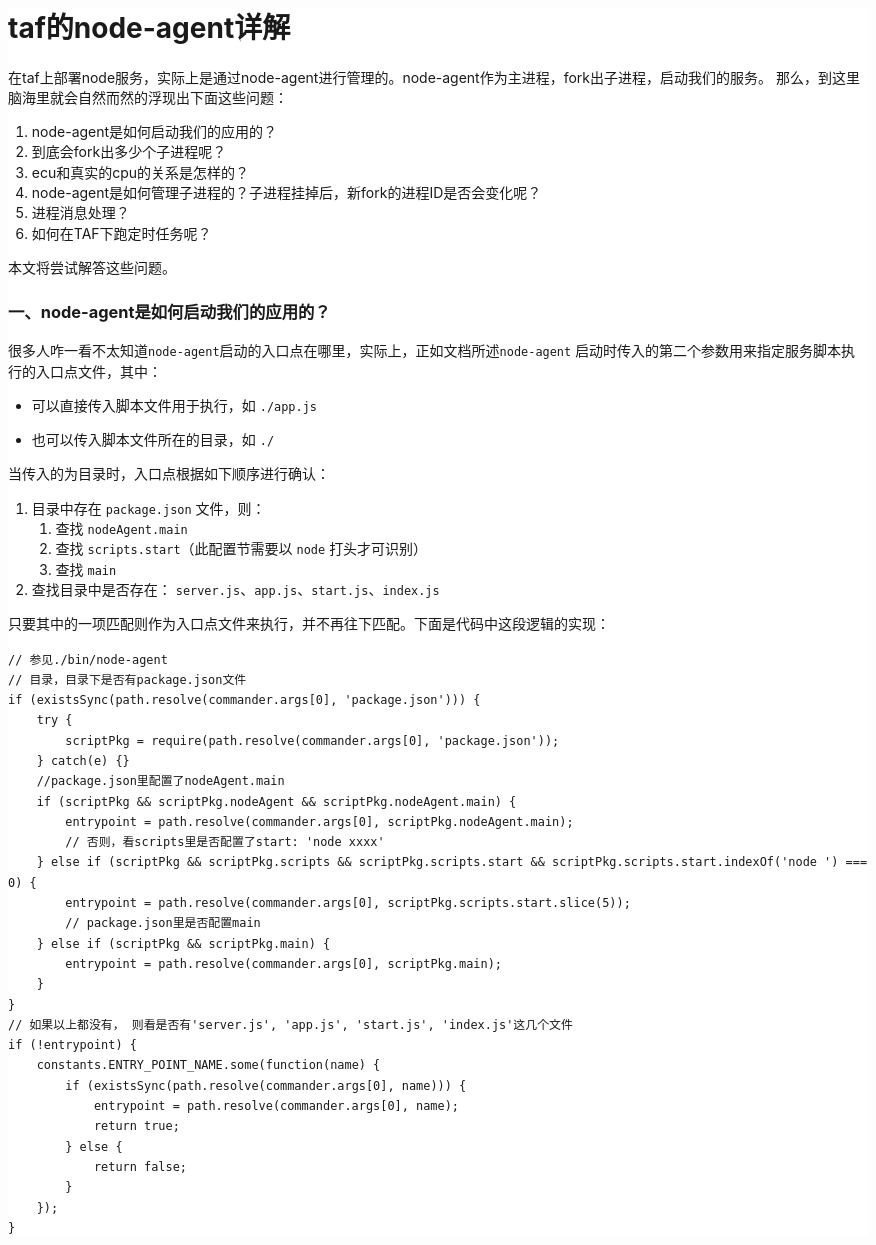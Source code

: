 # taf的node-agent详解
在taf上部署node服务，实际上是通过node-agent进行管理的。node-agent作为主进程，fork出子进程，启动我们的服务。 那么，到这里脑海里就会自然而然的浮现出下面这些问题：

1. node-agent是如何启动我们的应用的？
2. 到底会fork出多少个子进程呢？
3. ecu和真实的cpu的关系是怎样的？
4. node-agent是如何管理子进程的？子进程挂掉后，新fork的进程ID是否会变化呢？ 
5. 进程消息处理？
6. 如何在TAF下跑定时任务呢？

本文将尝试解答这些问题。

### 一、node-agent是如何启动我们的应用的？
很多人咋一看不太知道`node-agent`启动的入口点在哪里，实际上，正如文档所述`node-agent` 启动时传入的第二个参数用来指定服务脚本执行的入口点文件，其中：

 * 可以直接传入脚本文件用于执行，如 `./app.js` 

 * 也可以传入脚本文件所在的目录，如 `./`

当传入的为目录时，入口点根据如下顺序进行确认：

1. 目录中存在 `package.json` 文件，则：
	1. 查找 `nodeAgent.main`
	2. 查找 `scripts.start`（此配置节需要以 `node` 打头才可识别）
	3. 查找 `main` 
2. 查找目录中是否存在： `server.js`、`app.js`、`start.js`、`index.js`

只要其中的一项匹配则作为入口点文件来执行，并不再往下匹配。下面是代码中这段逻辑的实现：

	// 参见./bin/node-agent
	// 目录，目录下是否有package.json文件
	if (existsSync(path.resolve(commander.args[0], 'package.json'))) {
		try {
			scriptPkg = require(path.resolve(commander.args[0], 'package.json'));
		} catch(e) {}
		//package.json里配置了nodeAgent.main
		if (scriptPkg && scriptPkg.nodeAgent && scriptPkg.nodeAgent.main) {
			entrypoint = path.resolve(commander.args[0], scriptPkg.nodeAgent.main);
			// 否则，看scripts里是否配置了start: 'node xxxx'
		} else if (scriptPkg && scriptPkg.scripts && scriptPkg.scripts.start && scriptPkg.scripts.start.indexOf('node ') === 0) {
			entrypoint = path.resolve(commander.args[0], scriptPkg.scripts.start.slice(5));
			// package.json里是否配置main
		} else if (scriptPkg && scriptPkg.main) {
			entrypoint = path.resolve(commander.args[0], scriptPkg.main);
		}
	}
	// 如果以上都没有， 则看是否有'server.js', 'app.js', 'start.js', 'index.js'这几个文件
	if (!entrypoint) {
		constants.ENTRY_POINT_NAME.some(function(name) {
			if (existsSync(path.resolve(commander.args[0], name))) {
				entrypoint = path.resolve(commander.args[0], name);
				return true;
			} else {
				return false;
			}
		});
	}
